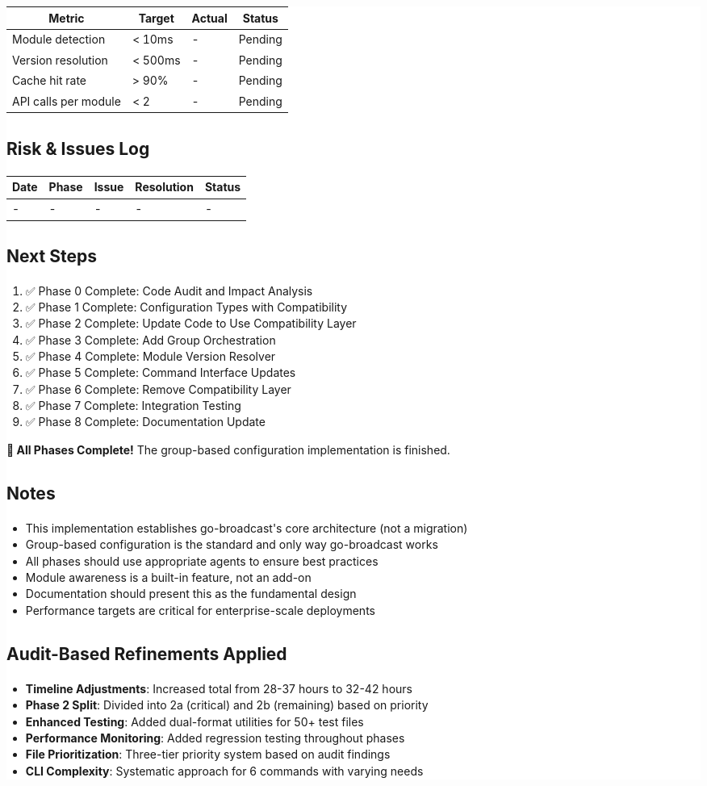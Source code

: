 | Metric               | Target  | Actual | Status  |
|----------------------|---------|--------|---------|
| Module detection     | < 10ms  | -      | Pending |
| Version resolution   | < 500ms | -      | Pending |
| Cache hit rate       | > 90%   | -      | Pending |
| API calls per module | < 2     | -      | Pending |

## Risk & Issues Log

| Date | Phase | Issue | Resolution | Status |
|------|-------|-------|------------|--------|
| -    | -     | -     | -          | -      |

## Next Steps

1. ✅ Phase 0 Complete: Code Audit and Impact Analysis
2. ✅ Phase 1 Complete: Configuration Types with Compatibility
3. ✅ Phase 2 Complete: Update Code to Use Compatibility Layer
4. ✅ Phase 3 Complete: Add Group Orchestration
5. ✅ Phase 4 Complete: Module Version Resolver
6. ✅ Phase 5 Complete: Command Interface Updates
7. ✅ Phase 6 Complete: Remove Compatibility Layer
8. ✅ Phase 7 Complete: Integration Testing
9. ✅ Phase 8 Complete: Documentation Update

**🎉 All Phases Complete!** The group-based configuration implementation is finished.

## Notes

- This implementation establishes go-broadcast's core architecture (not a migration)
- Group-based configuration is the standard and only way go-broadcast works
- All phases should use appropriate agents to ensure best practices
- Module awareness is a built-in feature, not an add-on
- Documentation should present this as the fundamental design
- Performance targets are critical for enterprise-scale deployments

## Audit-Based Refinements Applied

- **Timeline Adjustments**: Increased total from 28-37 hours to 32-42 hours
- **Phase 2 Split**: Divided into 2a (critical) and 2b (remaining) based on priority
- **Enhanced Testing**: Added dual-format utilities for 50+ test files
- **Performance Monitoring**: Added regression testing throughout phases
- **File Prioritization**: Three-tier priority system based on audit findings
- **CLI Complexity**: Systematic approach for 6 commands with varying needs
